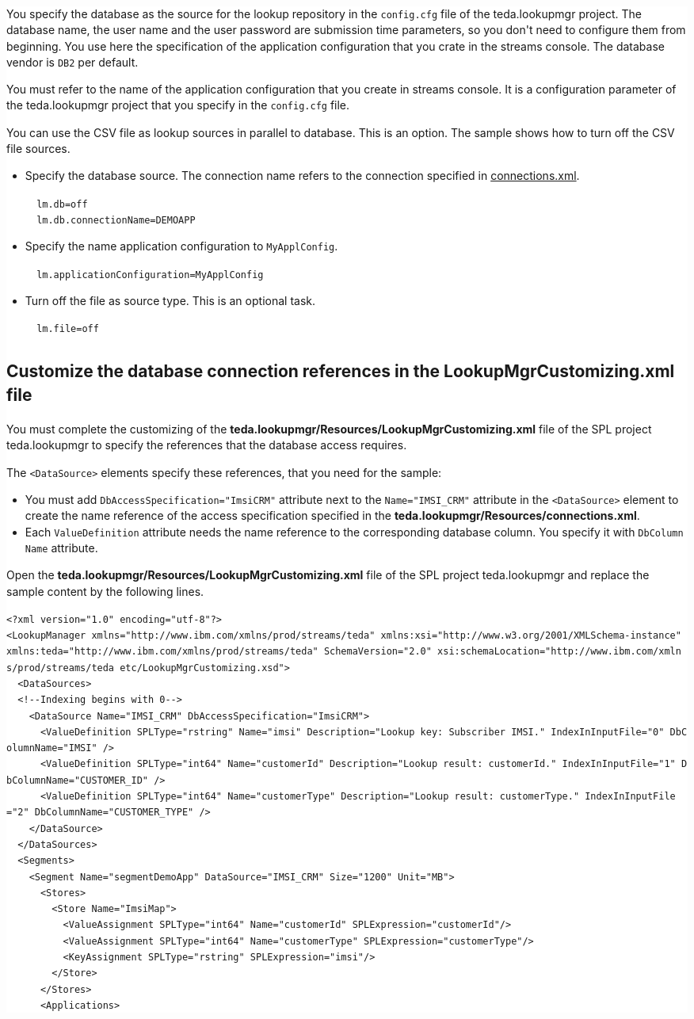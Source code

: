 You specify the database as the source for the lookup repository in the `config.cfg` file of the teda.lookupmgr project. The database name, the user name and the user password are submission time parameters, so you don't need to configure them from beginning. You use here the specification of the application configuration that you crate in the streams console. The database vendor is `DB2` per default.

You must refer to the name of the application configuration that you create in streams console. It is a configuration parameter of the teda.lookupmgr project that you specify in the `config.cfg` file.

You can use the CSV file as lookup sources in parallel to database. This is an option. The sample shows how to turn off the CSV file sources.

* Specify the database source. The connection name refers to the connection specified in [connections.xml](connections.xml).

        lm.db=off
        lm.db.connectionName=DEMOAPP

* Specify the name application configuration to `MyApplConfig`.

        lm.applicationConfiguration=MyApplConfig

* Turn off the file as source type. This is an optional task.

        lm.file=off

## Customize the database connection references in the LookupMgrCustomizing.xml file

You must complete the customizing of the **teda.lookupmgr/Resources/LookupMgrCustomizing.xml** file of the SPL project teda.lookupmgr to specify the references that the database access requires.

The `<DataSource>` elements specify these references, that you need for the sample:
* You must add `DbAccessSpecification="ImsiCRM"` attribute next to the `Name="IMSI_CRM"` attribute in the `<DataSource>` element to create the name reference of the access specification specified in the **teda.lookupmgr/Resources/connections.xml**.
* Each `ValueDefinition` attribute needs the name reference to the corresponding database column. You specify it with `DbColumnName` attribute.

Open the **teda.lookupmgr/Resources/LookupMgrCustomizing.xml** file of the SPL project teda.lookupmgr and replace the sample content by the following lines.

    <?xml version="1.0" encoding="utf-8"?>
    <LookupManager xmlns="http://www.ibm.com/xmlns/prod/streams/teda" xmlns:xsi="http://www.w3.org/2001/XMLSchema-instance" xmlns:teda="http://www.ibm.com/xmlns/prod/streams/teda" SchemaVersion="2.0" xsi:schemaLocation="http://www.ibm.com/xmlns/prod/streams/teda etc/LookupMgrCustomizing.xsd">
      <DataSources>
      <!--Indexing begins with 0-->
        <DataSource Name="IMSI_CRM" DbAccessSpecification="ImsiCRM">
          <ValueDefinition SPLType="rstring" Name="imsi" Description="Lookup key: Subscriber IMSI." IndexInInputFile="0" DbColumnName="IMSI" />
          <ValueDefinition SPLType="int64" Name="customerId" Description="Lookup result: customerId." IndexInInputFile="1" DbColumnName="CUSTOMER_ID" />
          <ValueDefinition SPLType="int64" Name="customerType" Description="Lookup result: customerType." IndexInInputFile="2" DbColumnName="CUSTOMER_TYPE" />
        </DataSource>
      </DataSources>
      <Segments>
        <Segment Name="segmentDemoApp" DataSource="IMSI_CRM" Size="1200" Unit="MB">
          <Stores>
            <Store Name="ImsiMap">
              <ValueAssignment SPLType="int64" Name="customerId" SPLExpression="customerId"/>
              <ValueAssignment SPLType="int64" Name="customerType" SPLExpression="customerType"/>
              <KeyAssignment SPLType="rstring" SPLExpression="imsi"/>
            </Store>
          </Stores>
          <Applications>